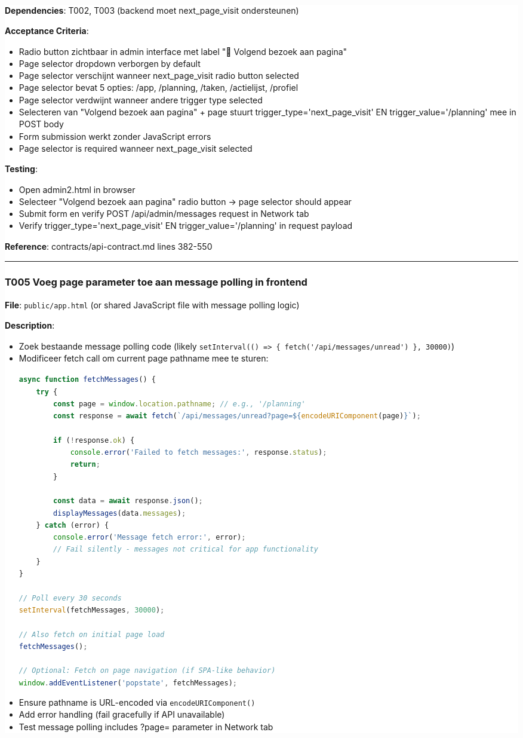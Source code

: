 **Dependencies**: T002, T003 (backend moet next_page_visit ondersteunen)

**Acceptance Criteria**:
- Radio button zichtbaar in admin interface met label "📍 Volgend bezoek aan pagina"
- Page selector dropdown verborgen by default
- Page selector verschijnt wanneer next_page_visit radio button selected
- Page selector bevat 5 opties: /app, /planning, /taken, /actielijst, /profiel
- Page selector verdwijnt wanneer andere trigger type selected
- Selecteren van "Volgend bezoek aan pagina" + page stuurt trigger_type='next_page_visit' EN trigger_value='/planning' mee in POST body
- Form submission werkt zonder JavaScript errors
- Page selector is required wanneer next_page_visit selected

**Testing**:
- Open admin2.html in browser
- Selecteer "Volgend bezoek aan pagina" radio button → page selector should appear
- Submit form en verify POST /api/admin/messages request in Network tab
- Verify trigger_type='next_page_visit' EN trigger_value='/planning' in request payload

**Reference**: contracts/api-contract.md lines 382-550

---

### T005 Voeg page parameter toe aan message polling in frontend

**File**: `public/app.html` (or shared JavaScript file with message polling logic)

**Description**:
- Zoek bestaande message polling code (likely `setInterval(() => { fetch('/api/messages/unread') }, 30000)`)
- Modificeer fetch call om current page pathname mee te sturen:
  ```javascript
  async function fetchMessages() {
      try {
          const page = window.location.pathname; // e.g., '/planning'
          const response = await fetch(`/api/messages/unread?page=${encodeURIComponent(page)}`);

          if (!response.ok) {
              console.error('Failed to fetch messages:', response.status);
              return;
          }

          const data = await response.json();
          displayMessages(data.messages);
      } catch (error) {
          console.error('Message fetch error:', error);
          // Fail silently - messages not critical for app functionality
      }
  }

  // Poll every 30 seconds
  setInterval(fetchMessages, 30000);

  // Also fetch on initial page load
  fetchMessages();

  // Optional: Fetch on page navigation (if SPA-like behavior)
  window.addEventListener('popstate', fetchMessages);
  ```
- Ensure pathname is URL-encoded via `encodeURIComponent()`
- Add error handling (fail gracefully if API unavailable)
- Test message polling includes ?page= parameter in Network tab
